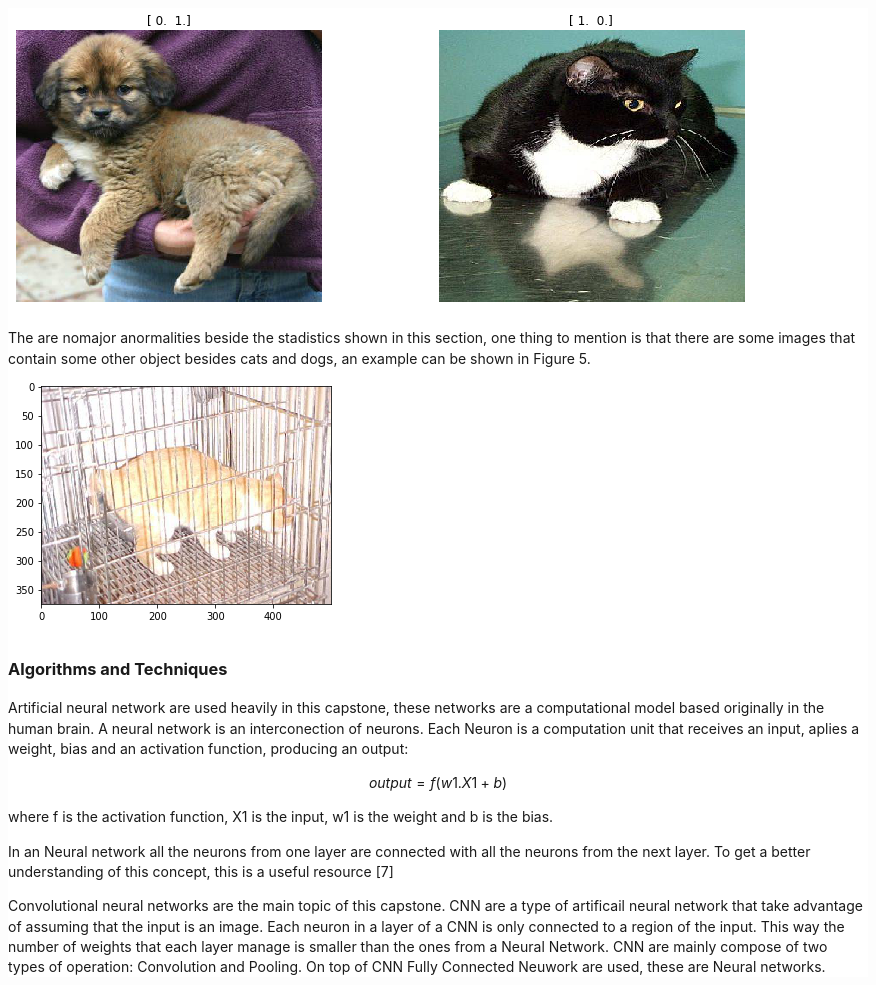 ![Sample table of the dataset showing the first five entries.](img/01._Data_loading_and_analysis4.png)

The are nomajor anormalities beside the stadistics shown in this section, one thing to mention is that there are some images that contain some other object besides cats and dogs, an example can be shown in Figure 5.

![Sample table of the dataset showing the first five entries.](img/01.Data_loading_and_analysis5.png)



### Algorithms and Techniques

Artificial neural network are used heavily in this capstone, these networks are a computational model based originally in the human brain. A neural network is an interconection of neurons. Each Neuron is a computation unit that receives an input, aplies a weight, bias and an activation function, producing an output:

$$ output = f(w1 . X1 + b) $$

where f is the activation function, X1 is the input, w1 is the weight and b is the bias.

In an Neural network all the neurons from one layer are connected with all the neurons from the next layer. To get a better understanding of this concept, this is a useful resource [7]

Convolutional neural networks are the main topic of this capstone. CNN are a type of artificail neural network that take advantage of assuming that the input is an image. Each neuron in a layer of a CNN is only connected to a region of the input. This way the number of weights that each layer manage is smaller than the ones from a Neural Network. CNN are mainly compose of two types of operation: Convolution and Pooling. On top of CNN Fully Connected Neuwork are used, these are Neural networks.
